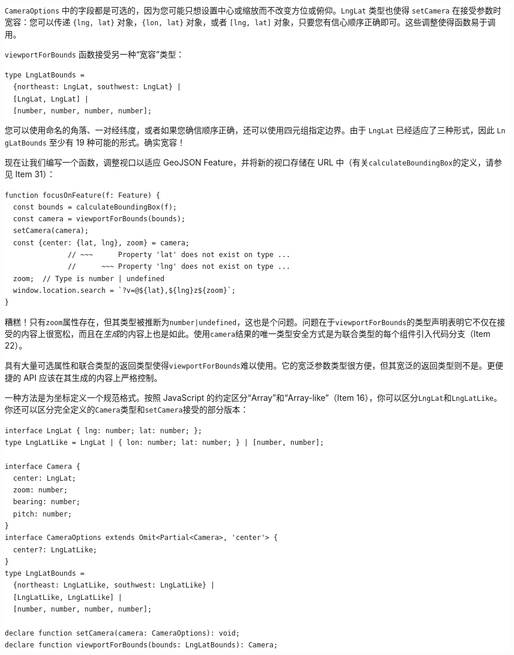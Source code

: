 `CameraOptions` 中的字段都是可选的，因为您可能只想设置中心或缩放而不改变方位或俯仰。`LngLat` 类型也使得 `setCamera` 在接受参数时宽容：您可以传递 `{lng, lat}` 对象，`{lon, lat}` 对象，或者 `[lng, lat]` 对象，只要您有信心顺序正确即可。这些调整使得函数易于调用。

`viewportForBounds` 函数接受另一种“宽容”类型：

```
type LngLatBounds =
  {northeast: LngLat, southwest: LngLat} |
  [LngLat, LngLat] |
  [number, number, number, number];
```

您可以使用命名的角落、一对经纬度，或者如果您确信顺序正确，还可以使用四元组指定边界。由于 `LngLat` 已经适应了三种形式，因此 `LngLatBounds` 至少有 19 种可能的形式。确实宽容！

现在让我们编写一个函数，调整视口以适应 GeoJSON Feature，并将新的视口存储在 URL 中（有关`calculateBoundingBox`的定义，请参见 Item 31）：

```
function focusOnFeature(f: Feature) {
  const bounds = calculateBoundingBox(f);
  const camera = viewportForBounds(bounds);
  setCamera(camera);
  const {center: {lat, lng}, zoom} = camera;
               // ~~~      Property 'lat' does not exist on type ...
               //      ~~~ Property 'lng' does not exist on type ...
  zoom;  // Type is number | undefined
  window.location.search = `?v=@${lat},${lng}z${zoom}`;
}
```

糟糕！只有`zoom`属性存在，但其类型被推断为`number|undefined`，这也是个问题。问题在于`viewportForBounds`的类型声明表明它不仅在接受的内容上很宽松，而且在*生成*的内容上也是如此。使用`camera`结果的唯一类型安全方式是为联合类型的每个组件引入代码分支（Item 22）。

具有大量可选属性和联合类型的返回类型使得`viewportForBounds`难以使用。它的宽泛参数类型很方便，但其宽泛的返回类型则不是。更便捷的 API 应该在其生成的内容上严格控制。

一种方法是为坐标定义一个规范格式。按照 JavaScript 的约定区分“Array”和“Array-like”（Item 16），你可以区分`LngLat`和`LngLatLike`。你还可以区分完全定义的`Camera`类型和`setCamera`接受的部分版本：

```
interface LngLat { lng: number; lat: number; };
type LngLatLike = LngLat | { lon: number; lat: number; } | [number, number];

interface Camera {
  center: LngLat;
  zoom: number;
  bearing: number;
  pitch: number;
}
interface CameraOptions extends Omit<Partial<Camera>, 'center'> {
  center?: LngLatLike;
}
type LngLatBounds =
  {northeast: LngLatLike, southwest: LngLatLike} |
  [LngLatLike, LngLatLike] |
  [number, number, number, number];

declare function setCamera(camera: CameraOptions): void;
declare function viewportForBounds(bounds: LngLatBounds): Camera;
```
